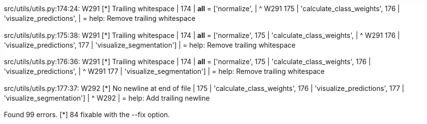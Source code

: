 src/utils/utils.py:174:24: W291 [*] Trailing whitespace
    |
174 | __all__ = ['normalize', 
    |                        ^ W291
175 |            'calculate_class_weights', 
176 |            'visualize_predictions', 
    |
    = help: Remove trailing whitespace

src/utils/utils.py:175:38: W291 [*] Trailing whitespace
    |
174 | __all__ = ['normalize', 
175 |            'calculate_class_weights', 
    |                                      ^ W291
176 |            'visualize_predictions', 
177 |            'visualize_segmentation']
    |
    = help: Remove trailing whitespace

src/utils/utils.py:176:36: W291 [*] Trailing whitespace
    |
174 | __all__ = ['normalize', 
175 |            'calculate_class_weights', 
176 |            'visualize_predictions', 
    |                                    ^ W291
177 |            'visualize_segmentation']
    |
    = help: Remove trailing whitespace

src/utils/utils.py:177:37: W292 [*] No newline at end of file
    |
175 |            'calculate_class_weights', 
176 |            'visualize_predictions', 
177 |            'visualize_segmentation']
    |                                     ^ W292
    |
    = help: Add trailing newline

Found 99 errors.
[*] 84 fixable with the --fix option.